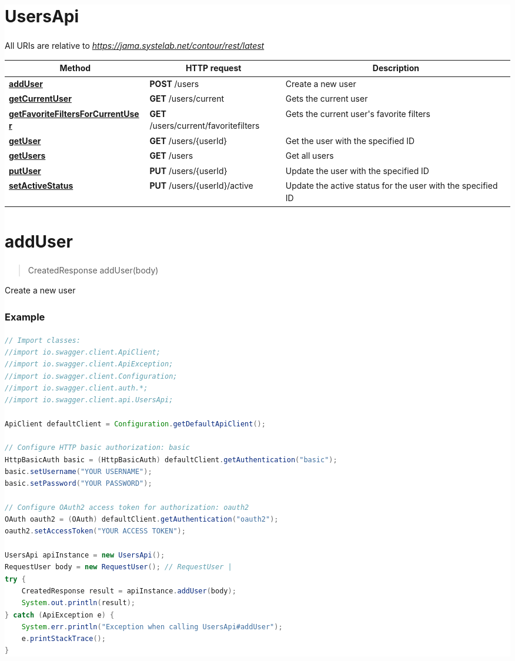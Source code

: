 # UsersApi

All URIs are relative to *https://jama.systelab.net/contour/rest/latest*

Method | HTTP request | Description
------------- | ------------- | -------------
[**addUser**](UsersApi.md#addUser) | **POST** /users | Create a new user
[**getCurrentUser**](UsersApi.md#getCurrentUser) | **GET** /users/current | Gets the current user
[**getFavoriteFiltersForCurrentUser**](UsersApi.md#getFavoriteFiltersForCurrentUser) | **GET** /users/current/favoritefilters | Gets the current user&#39;s favorite filters
[**getUser**](UsersApi.md#getUser) | **GET** /users/{userId} | Get the user with the specified ID
[**getUsers**](UsersApi.md#getUsers) | **GET** /users | Get all users
[**putUser**](UsersApi.md#putUser) | **PUT** /users/{userId} | Update the user with the specified ID
[**setActiveStatus**](UsersApi.md#setActiveStatus) | **PUT** /users/{userId}/active | Update the active status for the user with the specified ID


<a name="addUser"></a>
# **addUser**
> CreatedResponse addUser(body)

Create a new user



### Example
```java
// Import classes:
//import io.swagger.client.ApiClient;
//import io.swagger.client.ApiException;
//import io.swagger.client.Configuration;
//import io.swagger.client.auth.*;
//import io.swagger.client.api.UsersApi;

ApiClient defaultClient = Configuration.getDefaultApiClient();

// Configure HTTP basic authorization: basic
HttpBasicAuth basic = (HttpBasicAuth) defaultClient.getAuthentication("basic");
basic.setUsername("YOUR USERNAME");
basic.setPassword("YOUR PASSWORD");

// Configure OAuth2 access token for authorization: oauth2
OAuth oauth2 = (OAuth) defaultClient.getAuthentication("oauth2");
oauth2.setAccessToken("YOUR ACCESS TOKEN");

UsersApi apiInstance = new UsersApi();
RequestUser body = new RequestUser(); // RequestUser | 
try {
    CreatedResponse result = apiInstance.addUser(body);
    System.out.println(result);
} catch (ApiException e) {
    System.err.println("Exception when calling UsersApi#addUser");
    e.printStackTrace();
}
```
